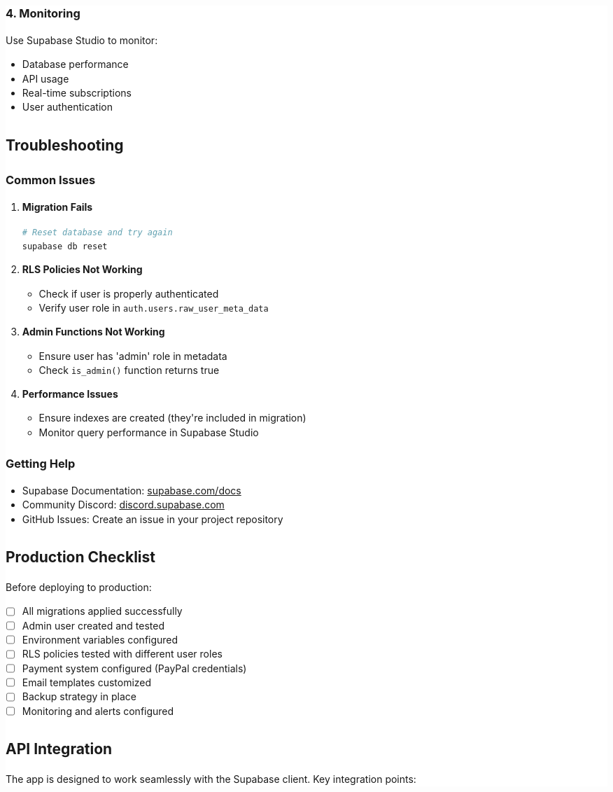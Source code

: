 ### 4. Monitoring
Use Supabase Studio to monitor:
- Database performance
- API usage
- Real-time subscriptions
- User authentication

## Troubleshooting

### Common Issues

1. **Migration Fails**
   ```bash
   # Reset database and try again
   supabase db reset
   ```

2. **RLS Policies Not Working**
   - Check if user is properly authenticated
   - Verify user role in `auth.users.raw_user_meta_data`

3. **Admin Functions Not Working**
   - Ensure user has 'admin' role in metadata
   - Check `is_admin()` function returns true

4. **Performance Issues**
   - Ensure indexes are created (they're included in migration)
   - Monitor query performance in Supabase Studio

### Getting Help

- Supabase Documentation: [supabase.com/docs](https://supabase.com/docs)
- Community Discord: [discord.supabase.com](https://discord.supabase.com)
- GitHub Issues: Create an issue in your project repository

## Production Checklist

Before deploying to production:

- [ ] All migrations applied successfully
- [ ] Admin user created and tested
- [ ] Environment variables configured
- [ ] RLS policies tested with different user roles
- [ ] Payment system configured (PayPal credentials)
- [ ] Email templates customized
- [ ] Backup strategy in place
- [ ] Monitoring and alerts configured

## API Integration

The app is designed to work seamlessly with the Supabase client. Key integration points:
